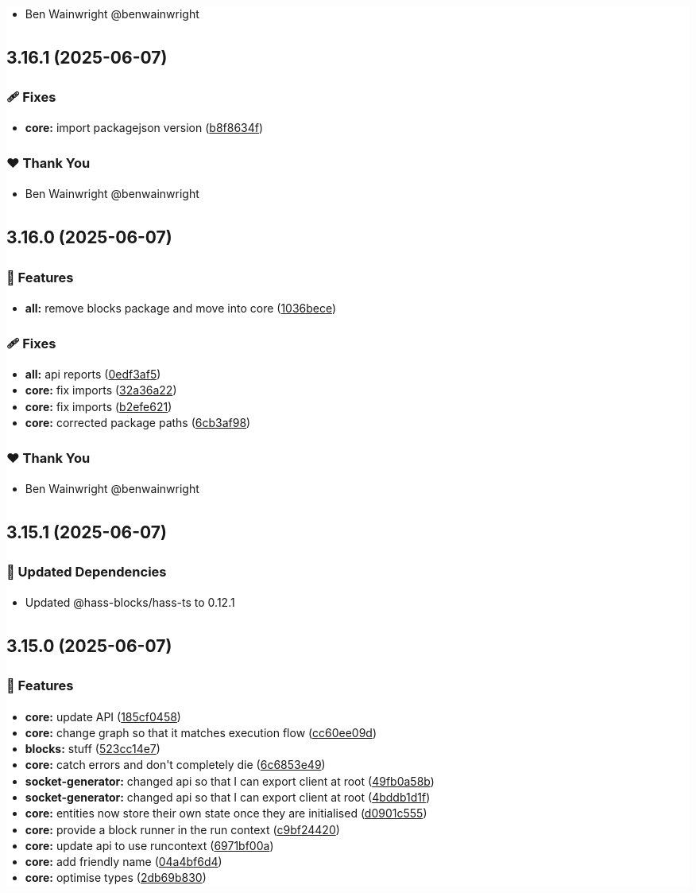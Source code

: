 - Ben Wainwright @benwainwright

## 3.16.1 (2025-06-07)

### 🩹 Fixes

- **core:** import packagejson version ([b8f8634f](https://github.com/hass-blocks/hass-blocks/commit/b8f8634f))

### ❤️ Thank You

- Ben Wainwright @benwainwright

## 3.16.0 (2025-06-07)

### 🚀 Features

- **all:** remove blocks package and move into core ([1036bece](https://github.com/hass-blocks/hass-blocks/commit/1036bece))

### 🩹 Fixes

- **all:** api reports ([0edf3af5](https://github.com/hass-blocks/hass-blocks/commit/0edf3af5))
- **core:** fix imports ([32a36a22](https://github.com/hass-blocks/hass-blocks/commit/32a36a22))
- **core:** fix imports ([b2efe621](https://github.com/hass-blocks/hass-blocks/commit/b2efe621))
- **core:** corrected package paths ([6cb3af98](https://github.com/hass-blocks/hass-blocks/commit/6cb3af98))

### ❤️ Thank You

- Ben Wainwright @benwainwright

## 3.15.1 (2025-06-07)

### 🧱 Updated Dependencies

- Updated @hass-blocks/hass-ts to 0.12.1

## 3.15.0 (2025-06-07)

### 🚀 Features

- **core:** update API ([185cf0458](https://github.com/hass-blocks/hass-blocks/commit/185cf0458))
- **core:** change graph so that it matches execution flow ([cc60ee09d](https://github.com/hass-blocks/hass-blocks/commit/cc60ee09d))
- **blocks:** stuff ([523cc14e7](https://github.com/hass-blocks/hass-blocks/commit/523cc14e7))
- **core:** catch errors and don't completely die ([6c6853e49](https://github.com/hass-blocks/hass-blocks/commit/6c6853e49))
- **socket-generator:** changed api so that I can export client at root ([49fb0a58b](https://github.com/hass-blocks/hass-blocks/commit/49fb0a58b))
- **socket-generator:** changed api so that I can export client at root ([4bddb1d1f](https://github.com/hass-blocks/hass-blocks/commit/4bddb1d1f))
- **core:** entities now store their own state once they are initialised ([d0901c555](https://github.com/hass-blocks/hass-blocks/commit/d0901c555))
- **core:** provide a block runner in the run context ([c9bf24420](https://github.com/hass-blocks/hass-blocks/commit/c9bf24420))
- **core:** update api to use runcontext ([6971bf00a](https://github.com/hass-blocks/hass-blocks/commit/6971bf00a))
- **core:** add friendly name ([04a4bf6d4](https://github.com/hass-blocks/hass-blocks/commit/04a4bf6d4))
- **core:** optimise types ([2db69b830](https://github.com/hass-blocks/hass-blocks/commit/2db69b830))